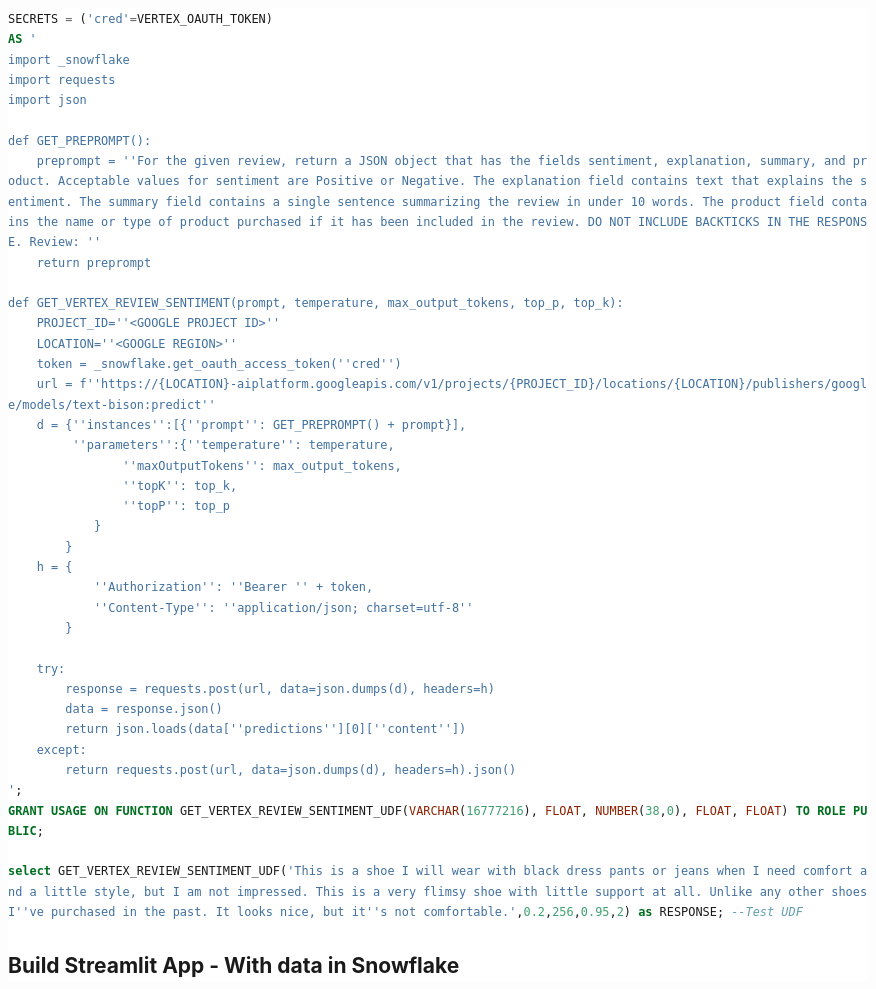 ```sql
SECRETS = ('cred'=VERTEX_OAUTH_TOKEN)
AS '
import _snowflake
import requests
import json

def GET_PREPROMPT():
    preprompt = ''For the given review, return a JSON object that has the fields sentiment, explanation, summary, and product. Acceptable values for sentiment are Positive or Negative. The explanation field contains text that explains the sentiment. The summary field contains a single sentence summarizing the review in under 10 words. The product field contains the name or type of product purchased if it has been included in the review. DO NOT INCLUDE BACKTICKS IN THE RESPONSE. Review: ''
    return preprompt

def GET_VERTEX_REVIEW_SENTIMENT(prompt, temperature, max_output_tokens, top_p, top_k):
    PROJECT_ID=''<GOOGLE PROJECT ID>''
    LOCATION=''<GOOGLE REGION>''
    token = _snowflake.get_oauth_access_token(''cred'')
    url = f''https://{LOCATION}-aiplatform.googleapis.com/v1/projects/{PROJECT_ID}/locations/{LOCATION}/publishers/google/models/text-bison:predict''
    d = {''instances'':[{''prompt'': GET_PREPROMPT() + prompt}],
         ''parameters'':{''temperature'': temperature,
                ''maxOutputTokens'': max_output_tokens,
                ''topK'': top_k,
                ''topP'': top_p
            }
        }
    h = {
            ''Authorization'': ''Bearer '' + token,
            ''Content-Type'': ''application/json; charset=utf-8''
        }

    try:
        response = requests.post(url, data=json.dumps(d), headers=h)
        data = response.json()
        return json.loads(data[''predictions''][0][''content''])
    except:
        return requests.post(url, data=json.dumps(d), headers=h).json()
';
GRANT USAGE ON FUNCTION GET_VERTEX_REVIEW_SENTIMENT_UDF(VARCHAR(16777216), FLOAT, NUMBER(38,0), FLOAT, FLOAT) TO ROLE PUBLIC;

select GET_VERTEX_REVIEW_SENTIMENT_UDF('This is a shoe I will wear with black dress pants or jeans when I need comfort and a little style, but I am not impressed. This is a very flimsy shoe with little support at all. Unlike any other shoes I''ve purchased in the past. It looks nice, but it''s not comfortable.',0.2,256,0.95,2) as RESPONSE; --Test UDF
```



## Build Streamlit App - With data in Snowflake 

